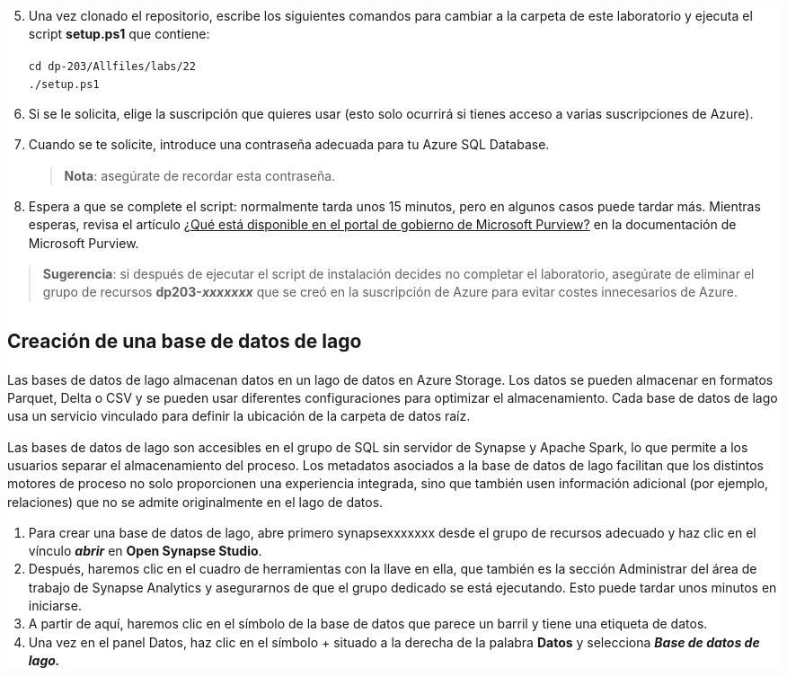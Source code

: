 5. Una vez clonado el repositorio, escribe los siguientes comandos para cambiar a la carpeta de este laboratorio y ejecuta el script **setup.ps1** que contiene:

    ```
    cd dp-203/Allfiles/labs/22
    ./setup.ps1
    ```

6. Si se le solicita, elige la suscripción que quieres usar (esto solo ocurrirá si tienes acceso a varias suscripciones de Azure).
7. Cuando se te solicite, introduce una contraseña adecuada para tu Azure SQL Database.

    > **Nota**: asegúrate de recordar esta contraseña.

8. Espera a que se complete el script: normalmente tarda unos 15 minutos, pero en algunos casos puede tardar más. Mientras esperas, revisa el artículo [¿Qué está disponible en el portal de gobierno de Microsoft Purview?](https://docs.microsoft.com/azure/purview/overview) en la documentación de Microsoft Purview.

> **Sugerencia**: si después de ejecutar el script de instalación decides no completar el laboratorio, asegúrate de eliminar el grupo de recursos **dp203-*xxxxxxx*** que se creó en la suscripción de Azure para evitar costes innecesarios de Azure.

## Creación de una base de datos de lago

Las bases de datos de lago almacenan datos en un lago de datos en Azure Storage. Los datos se pueden almacenar en formatos Parquet, Delta o CSV y se pueden usar diferentes configuraciones para optimizar el almacenamiento. Cada base de datos de lago usa un servicio vinculado para definir la ubicación de la carpeta de datos raíz.

Las bases de datos de lago son accesibles en el grupo de SQL sin servidor de Synapse y Apache Spark, lo que permite a los usuarios separar el almacenamiento del proceso. Los metadatos asociados a la base de datos de lago facilitan que los distintos motores de proceso no solo proporcionen una experiencia integrada, sino que también usen información adicional (por ejemplo, relaciones) que no se admite originalmente en el lago de datos.

1. Para crear una base de datos de lago, abre primero synapsexxxxxxx desde el grupo de recursos adecuado y haz clic en el vínculo ***abrir*** en **Open Synapse Studio**. 
2. Después, haremos clic en el cuadro de herramientas con la llave en ella, que también es la sección Administrar del área de trabajo de Synapse Analytics y asegurarnos de que el grupo dedicado se está ejecutando. Esto puede tardar unos minutos en iniciarse.
3. A partir de aquí, haremos clic en el símbolo de la base de datos que parece un barril y tiene una etiqueta de datos.
4. Una vez en el panel Datos, haz clic en el símbolo + situado a la derecha de la palabra **Datos** y selecciona ***Base de datos de lago.***
   